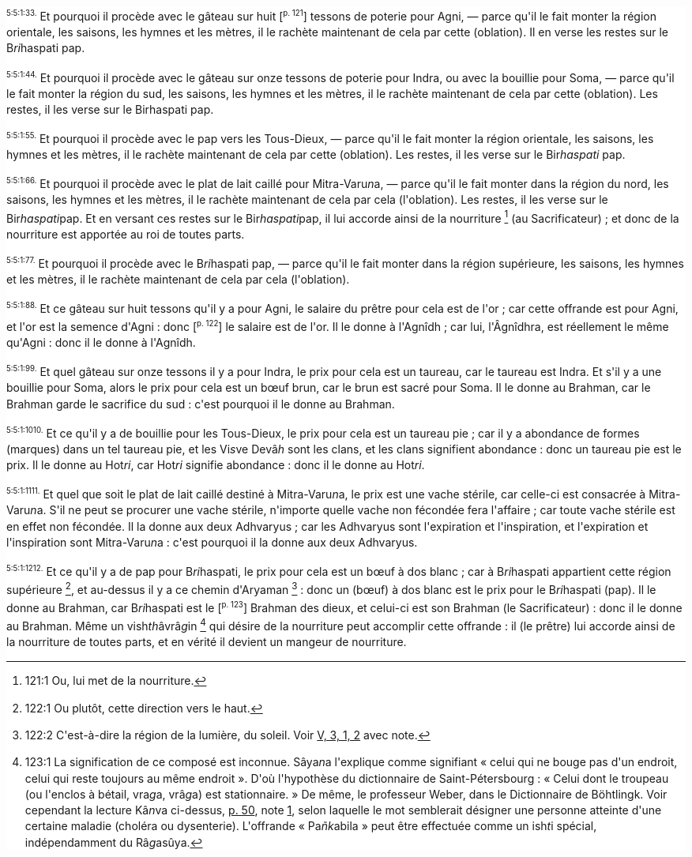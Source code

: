 <span id="v5_5_1_33"><sup><small>5:5:1:33.</small></sup></span> Et pourquoi il procède avec le gâteau sur huit <span id="p121">[<sup><small>p. 121</small></sup>]</span> tessons de poterie pour Agni, — parce qu'il le fait monter la région orientale, les saisons, les hymnes et les mètres, il le rachète maintenant de cela par cette (oblation). Il en verse les restes sur le B<i>ri</i>haspati pap.

<span id="v5_5_1_44"><sup><small>5:5:1:44.</small></sup></span> Et pourquoi il procède avec le gâteau sur onze tessons de poterie pour Indra, ou avec la bouillie pour Soma, — parce qu'il le fait monter la région du sud, les saisons, les hymnes et les mètres, il le rachète maintenant de cela par cette (oblation). Les restes, il les verse sur le Birhaspati pap.

<span id="v5_5_1_55"><sup><small>5:5:1:55.</small></sup></span> Et pourquoi il procède avec le pap vers les Tous-Dieux, — parce qu'il le fait monter la région orientale, les saisons, les hymnes et les mètres, il le rachète maintenant de cela par cette (oblation). Les restes, il les verse sur le Bir<i>haspati</i> pap.

<span id="v5_5_1_66"><sup><small>5:5:1:66.</small></sup></span> Et pourquoi il procède avec le plat de lait caillé pour Mitra-Varu<i>n</i>a, — parce qu'il le fait monter dans la région du nord, les saisons, les hymnes et les mètres, il le rachète maintenant de cela par cela (l'oblation). Les restes, il les verse sur le Bir<i>haspati</i>pap. Et en versant ces restes sur le Bir<i>haspati</i>pap, il lui accorde ainsi de la nourriture [^238] (au Sacrificateur) ; et donc de la nourriture est apportée au roi de toutes parts.

<span id="v5_5_1_77"><sup><small>5:5:1:77.</small></sup></span> Et pourquoi il procède avec le B<i>ri</i>haspati pap, — parce qu'il le fait monter dans la région supérieure, les saisons, les hymnes et les mètres, il le rachète maintenant de cela par cela (l'oblation).

<span id="v5_5_1_88"><sup><small>5:5:1:88.</small></sup></span> Et ce gâteau sur huit tessons qu'il y a pour Agni, le salaire du prêtre pour cela est de l'or ; car cette offrande est pour Agni, et l'or est la semence d'Agni : donc <span id="p122">[<sup><small>p. 122</small></sup>]</span> le salaire est de l'or. Il le donne à l'Agnîdh ; car lui, l'Âgnîdhra, est réellement le même qu'Agni : donc il le donne à l'Agnîdh.

<span id="v5_5_1_99"><sup><small>5:5:1:99.</small></sup></span> Et quel gâteau sur onze tessons il y a pour Indra, le prix pour cela est un taureau, car le taureau est Indra. Et s'il y a une bouillie pour Soma, alors le prix pour cela est un bœuf brun, car le brun est sacré pour Soma. Il le donne au Brahman, car le Brahman garde le sacrifice du sud : c'est pourquoi il le donne au Brahman.

<span id="v5_5_1_1010"><sup><small>5:5:1:1010.</small></sup></span> Et ce qu'il y a de bouillie pour les Tous-Dieux, le prix pour cela est un taureau pie ; car il y a abondance de formes (marques) dans un tel taureau pie, et les Vi<i>s</i>ve Devâ<i>h</i> sont les clans, et les clans signifient abondance : donc un taureau pie est le prix. Il le donne au Hot<i>ri</i>, car Hot<i>ri</i> signifie abondance : donc il le donne au Hot<i>ri</i>.

<span id="v5_5_1_1111"><sup><small>5:5:1:1111.</small></sup></span> Et quel que soit le plat de lait caillé destiné à Mitra-Varu<i>n</i>a, le prix est une vache stérile, car celle-ci est consacrée à Mitra-Varu<i>n</i>a. S'il ne peut se procurer une vache stérile, n'importe quelle vache non fécondée fera l'affaire ; car toute vache stérile est en effet non fécondée. Il la donne aux deux Adhvaryus ; car les Adhvaryus sont l'expiration et l'inspiration, et l'expiration et l'inspiration sont Mitra-Varu<i>n</i>a : c'est pourquoi il la donne aux deux Adhvaryus.

<span id="v5_5_1_1212"><sup><small>5:5:1:1212.</small></sup></span> Et ce qu'il y a de pap pour B<i>ri</i>haspati, le prix pour cela est un bœuf à dos blanc ; car à B<i>ri</i>haspati appartient cette région supérieure [^239], et au-dessus il y a ce chemin d'Aryaman [^240] : donc un (bœuf) à dos blanc est le prix pour le B<i>ri</i>haspati (pap). Il le donne au Brahman, car B<i>ri</i>haspati est le <span id="p123">[<sup><small>p. 123</small></sup>]</span> Brahman des dieux, et celui-ci est son Brahman (le Sacrificateur) : donc il le donne au Brahman. Même un vish<i>th</i>âvrâ<i>g</i>in [^241] qui désire de la nourriture peut accomplir cette offrande : il (le prêtre) lui accorde ainsi de la nourriture de toutes parts, et en vérité il devient un mangeur de nourriture.


[^236]: 120:1 Selon Sâya<i>n</i>a (MS. IO 657), le terme « Pa<i>ñ</i><i>k</i>abila » dérive du fait que le récipient (pâtrî) sur lequel sont placés les cinq plats sacrificiels, au moment où ils sont « déposés » sur le vedi, comporte cinq trous ou ouvertures pour les sortir. Les oblations de Pa<i>ñ</i><i>k</i>abila doivent être effectuées pendant la quinzaine suivant la célébration du Da<i>s</i>apeya, c'est-à-dire pendant la quinzaine commençant avec la nouvelle lune de Vai<i>s</i>âkha, ou à la fin d'avril. Le cérémonial Taittirîya appelle ces oblations les « Di<i>s</i>âm avesh<i>t</i>aya<i>h</i> », c'est-à-dire « sacrifices accomplis pour l'apaisement des régions ».
[^237]: 120:2 Ou, deviendrait étourdi (en volant dans l'espace), cf. Taitt. Br. I, 8, 3, 1.
[^238]: 121:1 Ou, lui met de la nourriture.
[^239]: 122:1 Ou plutôt, cette direction vers le haut.
[^240]: 122:2 C'est-à-dire la région de la lumière, du soleil. Voir [V, 3, 1, 2](Book_3_5_3#v5_3_1_2) avec note.
[^241]: 123:1 La signification de ce composé est inconnue. Sâya<i>n</i>a l'explique comme signifiant « celui qui ne bouge pas d'un endroit, celui qui reste toujours au même endroit ». D'où l'hypothèse du dictionnaire de Saint-Pétersbourg : « Celui dont le troupeau (ou l'enclos à bétail, vra<i>g</i>a, vrâ<i>g</i>a) est stationnaire. » De même, le professeur Weber, dans le Dictionnaire de Böhtlingk. Voir cependant la lecture Kâ<i>n</i>va ci-dessus, [p. 50](Book_3_5_2#p50), note [1](Book_3_5_2#fn115), selon laquelle le mot semblerait désigner une personne atteinte d'une certaine maladie (choléra ou dysenterie). L'offrande « Pa<i>ñ</i><i>k</i>abila » peut être effectuée comme un ish<i>t</i>i spécial, indépendamment du Râ<i>g</i>asûya.
[^242]: 123:2 'Mais qui (sait) vivra un an ?' Taitt. Br. I, 8, 4. 3.
[^243]: 123:3 Dans ce cas, il pourrait les offrir comme des ish<i>t</i>is distincts, chacun avec ses barhis spéciaux, et se déplaçant vers l'est à partir du feu d'Âhavanîya.
[^244]: 124:1 C'est-à-dire que les six premières oblations doivent être combinées et accomplies ensemble comme une seule offrande, sans changer la couverture d'herbe sacrificielle sur l'autel.
[^245]: 124:2 Sâya<i>n</i>a fournit « rois » et se réfère à Taitt. Br. I, 8, 4, 1, où l'on dit que les Kurupa<i>ñ</i><i>k</i>âla (rois) sortent pendant la saison de la rosée (lors d'un raid dans le pays oriental) et reviennent avec leur butin à la fin de la saison chaude. Voir [paragraphe 5](Book_3_5_5#v5_5_2_5).
[^246]: 125:1 Dans le cérémonial Taittirîya, ce sacrifice animal précède le « prayu<i>g</i>â<i>m</i> havî<i>m</i>shi » ; lui-même succédé en premier lieu par le « sâtyadûtânâ<i>m</i> havî<i>m</i>shi ».
[^247]: 125:2 Sur le déroulement de la procédure concernant la « ash<i>t</i>âpadî », ou vache (supposée) stérile, qui s'est finalement avérée fécondée, voir la partie ii, p. 391 seq.
[^248]: 125:3 C'est-à-dire qu'il le fait surgir du milieu du peuple, et qu'il est protégé par eux de tous côtés.
[^249]: 126:1 Il lui est cependant permis de se raser les cheveux. Selon Lâ<i>t</i>y. Sr. IX, 2, 20 seq., il doit passer ses nuits durant l'année dans la caserne sur une peau de tigre ; il ne doit jamais entrer dans le village et doit constamment entretenir le feu. Personne dans son royaume, sauf un brahmane, ne doit se faire couper les cheveux, et même les chevaux doivent rester non tondus.
[^250]: 126:2 Le Ke<i>s</i>avapanîya, ou « coupe de cheveux » (sacrifice), le quatrième des sept sacrifices de Soma prescrits pour l'investiture d'un roi, doit être accompli à la pleine lune de <i>G</i>yesh<i>th</i>a (vers la p. 127, le 1er mai), un an après l'Abhishe<i>k</i>anîya, et doit prendre la forme de l'Atirâtra-<i>G</i>yotish<i>t</i>oma. Comme d'habitude, l'auteur ne fait allusion qu'aux particularités de l'accomplissement ordinaire. L'échelle ascendante ordinaire des stomas, à savoir. le Triv<i>ri</i>t-stoma pour le Bahishpavamâna-stotra, le Pa<i>ñ</i><i>k</i>ada<i>s</i>a pour les Â<i>g</i>ya-stotras et le Mâdhyandina-pavamâna ; le Saptada<i>s</i>a pour les P<i>ri</i>sh<i>th</i>a-stotras et le T<i>ri</i>tîya-pavamâna ; et l'Ekavi<i>m</i><i>s</i>a-stoma pour l'Agnish<i>t</i>oma-sâman — prescrit pour les douze stotras de l'Agnish<i>t</i>oma (partie i, p. 310 seq.), doit être inversé dans le cas présent, et l'échelle des stomas doit être décroissante. Les stotras suivants, à savoir (13-15) les trois Uktha-stotras ; (16) le Sho<i>d</i>a<i>s</i>in ; et (17-28) les trois tours du service nocturne nécessitant quatre stotras chacun, doivent également être exécutés dans le stoma Pa<i>ñ</i><i>k</i>ada<i>s</i>a (ou stoma à quinze versets), utilisé pour les hymnes du pressage du soir.
[^251]: 127:1 Le Sandhi-stotra, ou hymne du Crépuscule, Sâma-veda II, 99-104, est le stotra final de l'Atirâtra (partie ii, p. 398). Chacun des trois couplets est, comme d'habitude, chanté en triolet, les trois produisant ainsi les neuf versets du Triv<i>ri</i>t-stoma. L'air du Rathantara, sur lequel les couplets doivent être chantés, est donné dans l'Uhyagâna (Sâma-veda, vol. v, p. 381), mais avec des versets différents, à savoir Sâma-veda I, 30, 31 (abhi tvâ <i>s</i>ûra nonumo), les versets les plus couramment chantés sur cet air célèbre. Les manuels des chantres de l'Atirâtra (par exemple Ind. Off. MS. 1748) adaptent en conséquence la mélodie aux versets ici requis (enâ vo agni<i>m</i> namaso).
[^252]: 128:1 Le premier P<i>ri</i>sh<i>th</i>a-stotra (ou celui de Hoti) au service de midi est soit le Rathantara, Sâma-veda II, 30, 31 (comme par exemple à l'Agnish<i>t</i>oma), soit le B<i>ri</i>hat-sâman II, 159-160 (comme au sacrifice d'Ukthya). Le B<i>ri</i>hat est aussi ordinairement chanté à l'Atirâtra, mais dans le cas présent, le Rathantara doit lui être substitué.
[^253]: 128:2 Sâya<i>n</i>a interprète ce passage de manière à impliquer deux injonctions distinctes : « Tant qu'il vit, cela (se couper les cheveux) est pour lui une observance religieuse ; et il ne se tient pas sur le sol (sans chaussures). » La répétition dans le paragraphe suivant rend cependant cette interprétation très improbable.
[^254]: 129:1 L'auteur ne fait même pas allusion aux trois derniers sacrifices de Soma de la cérémonie d'inauguration, leur exécution ne comportant aucune caractéristique différente de celle du sacrifice de Soma normal. Le Vyush<i>t</i>i-dvirâtra, ou cérémonie des « deux nuits de l'aube », consiste en un sacrifice de Soma Agnish<i>t</i>oma et un sacrifice de Soma Atirâtra, à accomplir un mois après le Ke<i>s</i>avapanîya (ou, selon Taitt. Br. I, 8, 10, quinze jours après, à savoir respectivement à la nouvelle lune et au premier jour de la quinzaine lumineuse). Enfin, le Kshatra-dh<i>ri</i>ti, ou « exercice du pouvoir », un Agnish<i>t</i>oma, est accompli un mois plus tard, ou à la pleine lune de <i>S</i>râva<i>n</i>a (vers le 1er août). Certaines autorités, cependant, permettent que les sacrifices de Soma de la cérémonie d'investiture se concluent par le Ke<i>s</i>avapanîya Atirâtra (Kâty. <i>S</i>r. XV, 9, 26), peut-être précisément parce qu'aucune mention n'est faite dans le Brâhma<i>n</i>a des trois jours de Soma restants. Le sacrifice final de Soma est suivi, dans la quinzaine suivante de la lune croissante, par l'accomplissement du Sautrâma<i>n</i>î, dont l'auteur examine maintenant quelques caractéristiques particulières. Cette cérémonie (dont l'un des objets est l'expiation de tout excès commis dans la consommation de jus de Soma) est considérée dans le système sacrificiel comme la dernière des sept formes de Havirya<i>g</i><i>ñ</i>a ; elle combine l'ish<i>t</i>i et le sacrifice animal. Comme cette cérémonie est également célébrée après l'Agni<i>k</i>ayana, ou construction de l'autel du feu, elle est traitée plus en détail par l'auteur plus loin (Kâ<i>n</i><i>d</i>a XII, 7 seq.).
[^255]: 129:2 « L'Inde en 1887 » du professeur R. Wallace (planche 39) contient une représentation photographique d'une chèvre indienne avec des pendicules comme des mamelles.
[^256]: 129:3 Dans le cas du « somâtipavita », et non du « somavâmin », les Taittirîyas sacrifient une quatrième victime à Birihaspati.
[^257]: 130:1 Cette partie de la légende n'est qu'une répétition de I, 6, 3, 1 seq. Quelques modifications sont cependant apportées ici à la traduction.
[^258]: 130:2 Ou, « Soma dont Indra fut exclu » (apendra), comme traduit précédemment ; une traduction plus proche de la clause suivante rendant ce changement souhaitable ; — de même qu'Indra fut exclu du jus de Soma lorsqu'il fut produit, il en resta exclu (lorsqu'il fut offert).
[^259]: 131:1 Les baies de trois espèces différentes de Zizyphus jujuba, ou jujubier.
[^260]: 131:2 Le manuscrit du commentaire de Sâya<i>n</i>a dit « atrâsâtâm ».
[^261]: 133:1 Sur la préparation du parisrut ou surâ, voir XII, 7; Weber, Ind. Studien, X, p 349.
[^262]: 133:2 Les deux nouveaux foyers, à l'est de l'Âhavanîya, doivent être construits sur le modèle de ceux du Varu<i>n</i>apraghâsâ<i>h</i>, voir partie i, p. 392.
[^263]: 133:3 Cette interprétation douteuse de « vâyu » est tirée du dictionnaire de Saint-Pétersbourg, p. 134, où elle n'est cependant appliquée qu'à deux passages du Rig-veda. Sâya<i>n</i>a l'explique ici par « pâtrâ<i>n</i>i ga<i>k</i><i>kh</i>an vâyuva<i>k</i> <i>kh</i>îgragâmî vâ bhûtvâ pratyaṅ adhovartî pâtrâbhimukha<i>h</i> san. » Dans le Taitt. S., ce verset est précédé d'un autre (<i>Ri</i>k S. IX, 1, 6), « Que la fille de Sûrya purifie ton Soma écumant (parisrut) avec la prêle (passoire) intarissable. »
[^264]: 134:1 Selon le rituel des Taittirîyas, trois coupes de Surâ sont tirées.
[^265]: 134:2 <i>Ri</i>k S. X, 131, 2, et Taitt. S. I, 8, 21 lisent : « ici, ici apportez la nourriture de ceux qui ne sont pas allés à l'arrachage dévotionnel (coupe) de l'herbe barhis » (mais différemment Sâya<i>n</i>a, « qui ne sont pas allés à la négligence de la dévotion des barhis »).
[^266]: 134:3 C'est-à-dire qu'il doit répéter la formule : « Tu es pris p. 135 avec un support », suivie chaque fois d'une dédicace spéciale, « toi pour les A<i>s</i>vins ! » etc.
[^267]: 135:1 C'est-à-dire, sur le feu du sud des deux nouveaux feux, celui posé sur un monticule élevé.
[^268]: 136:1 Ces triplets aux Pères sont donnés Vâ<i>g</i>. S. XIX, 49-51; 55-57; 58-60. — Le rituel Taitt. présente ici une curieuse variante. Après que le reste de la liqueur (pure) a été offert aux Pères, un brahmane doit être amené pour boire la lie ; et si on ne trouve pas un tel homme (disposé à le faire), on les verse sur une fourmilière. Ceci doit être fait à titre d'expiation.
[^269]: 136:2 C'est-à-dire, selon Kâtyâyana (XV, 10, 19) et Sâya<i>n</i>a, les pa<i>s</i>u-puro<i>d</i>â<i>s</i>a, ou gâteaux de l'offrande animale. Leur exécution est irrégulière, dans la mesure où leurs divinités ne sont pas les mêmes que celles du sacrifice animal (les A<i>s</i>vins, Sarasvatî et Indra Sutrâman). Taitt. Br. I, 8, 6, 1, cependant, explique que dans ce cas, les sacrifices d'animaux sont sans « gâteaux d'animaux », les libations de liqueur, qui sont en effet offertes aux mêmes divinités, les remplaçant.
[^270]: 136:3 L'objet de l'offrande Sautrâma<i>n</i>î est de guérir ou de « rendre entier » le Sacrificateur.
[^271]: 137:1 C'est-à-dire, s'il est exécuté, indépendamment du Râ<i>g</i>asûya, comme une offrande spéciale en vue d'expier tout excès commis lors d'un sacrifice de Soma.
[^272]: 137:2 Un coup d'œil à la liste du contenu préfixée à la partie ii montrera comment ce déplacement du Pa<i>s</i>u-puro<i>d</i>â<i>s</i>a modifierait l'ordre régulier de la procédure.
[^273]: 139:1 Cf. III, 2, 1, 28.
[^274]: 140:1 Pour un sacrifice de Soma (de trois jours) avec un prix sacrificiel de mille vaches, le Trirâtra Sahasradakshi<i>n</i>a, voir partie ii, p. 424.
[^275]: 140:2 Voir partie ii, pp. 426, 440 seq.
[^276]: 141:1 Apparemment le fils d'A<i>g</i>âta<i>s</i>atru, roi de Kâ<i>s</i>î, qui est mentionné comme ayant été très compétent en théologie spéculative, et jaloux, à cet égard, du roi <i>G</i>anaka de Videha.
[^277]: 141:2 Selon Sâya<i>n</i>a, ces '<i>s</i>atamânas' sont semblables à la plaque ronde portée par le roi lors de la cérémonie de consécration ; voir [p. 104](Book_3_5_4#p104), note [2](Book_3_5_4#fn206). Ces plaques (comme les 'rukmas' en général, [VI, 7, 1, 2](Book_3_6_7#v6_7_1_2) seq.) étaient apparemment utilisées uniquement comme ornement, et non comme pièces de monnaie.
[^278]: 141:3 Sâya<i>n</i>a explique que cela signifie que l'or n'est pas utilisé pour la consommation réelle, mais seulement indirectement, comme pour les récipients sur lesquels la nourriture est servie, ou dans le trafic, comme moyen de troc ; l'or ne perdant ainsi jamais son apparence, sa « gloire ». Voir II, 2, 1, 5, « C'est pourquoi on ne se purifie pas avec lui (?), ni on ne fait rien d'autre avec lui. »
[^279]: 142:1 Ou bien, les gens étendent les vêtements (soit en les tissant, soit en les enfilant). « Étaler le sacrifice » est le terme habituel pour la pratique cérémonielle consistant à étendre le feu sacrificiel du Gârhapatya (ou feu domestique) sur les deux autres foyers, et donc pour l'accomplissement du sacrifice en général.
[^280]: 142:2 Voir [p. 119](Book_3_5_4#p119), note [2](Book_3_5_4#fn234).
[^281]: 142:3 C'est-à-dire en prenant en compte les veaux des trois vaches laitières : et en comptant éventuellement le don à l'Âgnîdhra.